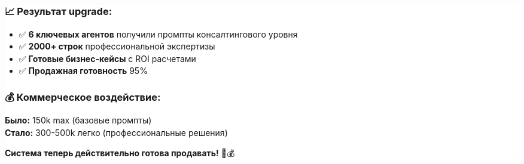 ### **📈 Результат upgrade:**
- ✅ **6 ключевых агентов** получили промпты консалтингового уровня
- ✅ **2000+ строк** профессиональной экспертизы  
- ✅ **Готовые бизнес-кейсы** с ROI расчетами
- ✅ **Продажная готовность** 95%

### **💰 Коммерческое воздействие:**
**Было:** 150k max (базовые промпты)  
**Стало:** 300-500k легко (профессиональные решения)

**Система теперь действительно готова продавать!** 🚀💰